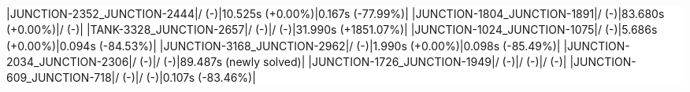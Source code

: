 |JUNCTION-2352_JUNCTION-2444|/ (-)|10.525s (+0.00%)|0.167s (-77.99%)|
|JUNCTION-1804_JUNCTION-1891|/ (-)|83.680s (+0.00%)|/ (-)|
|TANK-3328_JUNCTION-2657|/ (-)|/ (-)|31.990s (+1851.07%)|
|JUNCTION-1024_JUNCTION-1075|/ (-)|5.686s (+0.00%)|0.094s (-84.53%)|
|JUNCTION-3168_JUNCTION-2962|/ (-)|1.990s (+0.00%)|0.098s (-85.49%)|
|JUNCTION-2034_JUNCTION-2306|/ (-)|/ (-)|89.487s (newly solved)|
|JUNCTION-1726_JUNCTION-1949|/ (-)|/ (-)|/ (-)|
|JUNCTION-609_JUNCTION-718|/ (-)|/ (-)|0.107s (-83.46%)|
